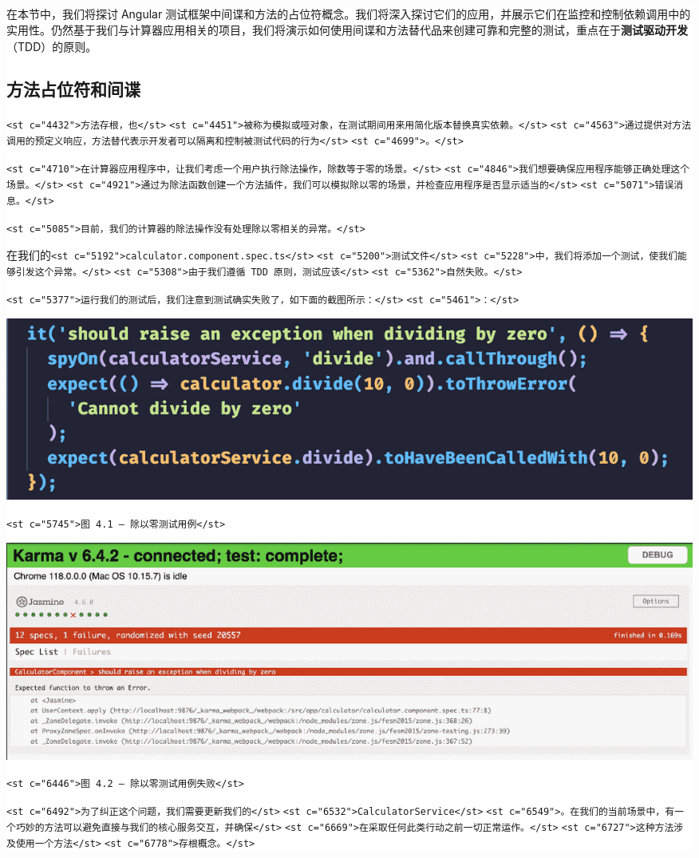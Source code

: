 在本节中，我们将探讨 Angular 测试框架中间谍和方法的占位符概念。我们将深入探讨它们的应用，并展示它们在监控和控制依赖调用中的实用性。仍然基于我们与计算器应用相关的项目，我们将演示如何使用间谍和方法替代品来创建可靠和完整的测试，重点在于**测试驱动开发**（TDD）的原则。

## 方法占位符和间谍

`<st c="4432">方法存根，也</st>` `<st c="4451">被称为模拟或哑对象，在测试期间用来用简化版本替换真实依赖。</st>` `<st c="4563">通过提供对方法调用的预定义响应，方法替代表示开发者可以隔离和控制被测试代码的行为</st>` `<st c="4699">。</st>`

`<st c="4710">在计算器应用程序中，让我们考虑一个用户执行除法操作，除数等于零的场景。</st>` `<st c="4846">我们想要确保应用程序能够正确处理这个场景。</st>` `<st c="4921">通过为除法函数创建一个方法插件，我们可以模拟除以零的场景，并检查应用程序是否显示适当的</st>` `<st c="5071">错误消息。</st>`

`<st c="5085">目前，我们的计算器的除法操作没有处理除以零相关的异常。</st>`

在我们的`<st c="5192">calculator.component.spec.ts</st>` `<st c="5200">测试文件</st>` `<st c="5228">中，我们将添加一个测试，使我们能够引发这个异常。</st>` `<st c="5308">由于我们遵循 TDD 原则，测试应该</st>` `<st c="5362">自然失败。</st>`

`<st c="5377">运行我们的测试后，我们注意到测试确实失败了，如下面的截图所示：</st>` `<st c="5461">：</st>`

![图 4.1 – 除以零测试用例](img/B21146_04_1.jpg)

`<st c="5745">图 4.1 – 除以零测试用例</st>`

![图 4.2 – 除以零测试用例失败](img/B21146_04_2.jpg)

`<st c="6446">图 4.2 – 除以零测试用例失败</st>`

`<st c="6492">为了纠正这个问题，我们需要更新我们的</st>` `<st c="6532">CalculatorService</st>` `<st c="6549">。在我们的当前场景中，有一个巧妙的方法可以避免直接与我们的核心服务交互，并确保</st>` `<st c="6669">在采取任何此类行动之前一切正常运作。</st>` `<st c="6727">这种方法涉及使用一个方法</st>` `<st c="6778">存根概念。</st>`
